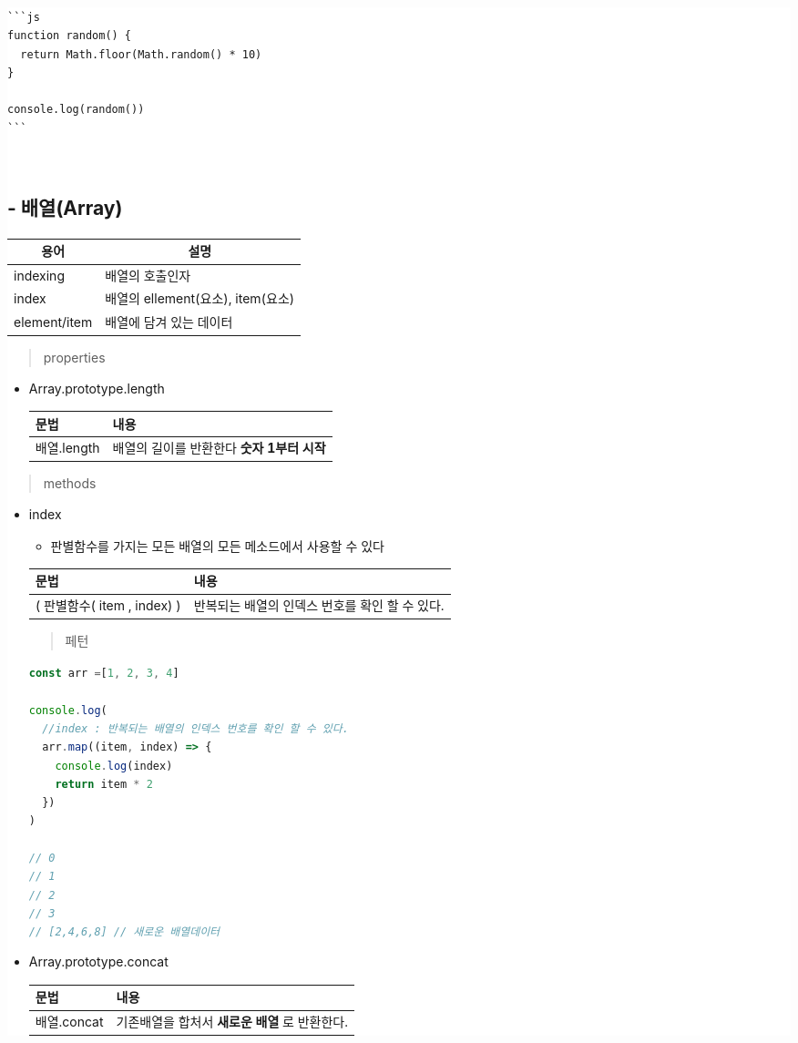     ```js
    function random() {
      return Math.floor(Math.random() * 10)
    }

    console.log(random())
    ```

<br />

## - 배열(Array)

용어 | 설명
--|--
indexing | 배열의 호출인자
index | 배열의 ellement(요소), item(요소)
element/item | 배열에 담겨 있는 데이터

> properties
  - Array.prototype.length

    문법 | 내용
    --|--
    배열.length | 배열의 길이를 반환한다 __숫자 1부터 시작__
  
> methods
  - index
    - 판별함수를 가지는 모든 배열의 모든 메소드에서 사용할 수 있다
  
    문법 | 내용
    --|--
    ( 판별함수( item , index) ) | 반복되는 배열의 인덱스 번호를 확인 할 수 있다.

    > 페턴
    ```js
    const arr =[1, 2, 3, 4]

    console.log(
      //index : 반복되는 배열의 인덱스 번호를 확인 할 수 있다.
      arr.map((item, index) => { 
        console.log(index)
        return item * 2
      })
    )

    // 0
    // 1
    // 2
    // 3
    // [2,4,6,8] // 새로운 배열데이터
    ```

  - Array.prototype.concat
    
    문법 | 내용
    --|--
    배열.concat | 기존배열을 합처서 __새로운 배열__ 로 반환한다.
